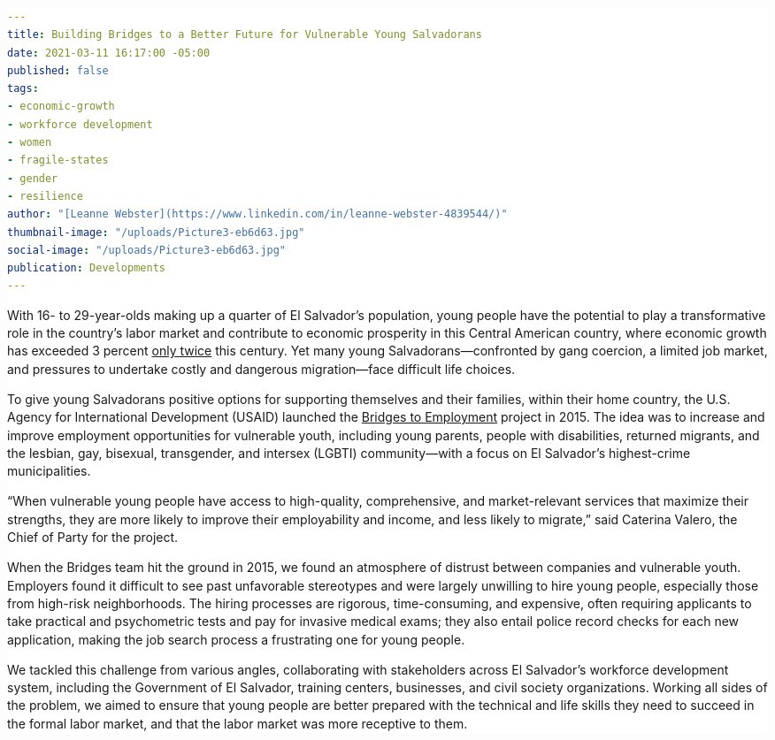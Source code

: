 ```yaml
---
title: Building Bridges to a Better Future for Vulnerable Young Salvadorans
date: 2021-03-11 16:17:00 -05:00
published: false
tags:
- economic-growth
- workforce development
- women
- fragile-states
- gender
- resilience
author: "[Leanne Webster](https://www.linkedin.com/in/leanne-webster-4839544/)"
thumbnail-image: "/uploads/Picture3-eb6d63.jpg"
social-image: "/uploads/Picture3-eb6d63.jpg"
publication: Developments
---
```


With 16- to 29-year-olds making up a quarter of El Salvador’s population, young people have the potential to play a transformative role in the country’s labor market and contribute to economic prosperity in this Central American country, where economic growth has exceeded 3 percent [only twice](https://www.worldbank.org/en/country/elsalvador/overview#:~:text=GDP%20growth%20in%20El%20Salvador,2.3%20percent%20in%20recent%20years.) this century. Yet many young Salvadorans—confronted by gang coercion, a limited job market, and pressures to undertake costly and dangerous migration—face difficult life choices. 

To give young Salvadorans positive options for supporting themselves and their families, within their home country, the U.S. Agency for International Development (USAID) launched the [Bridges to Employment](https://www.dai.com/our-work/projects/usaid-el-salvador-puentes-para-el-empleo-bridges-employment-project) project in 2015. The idea was to increase and improve employment opportunities for vulnerable youth, including young parents, people with disabilities, returned migrants, and the lesbian, gay, bisexual, transgender, and intersex (LGBTI) community—with a focus on El Salvador’s highest-crime municipalities. 







“When vulnerable young people have access to high-quality, comprehensive, and market-relevant services that maximize their strengths, they are more likely to improve their employability and income, and less likely to migrate,” said Caterina Valero, the Chief of Party for the project.

When the Bridges team hit the ground in 2015, we found an atmosphere of distrust between companies and vulnerable youth. Employers found it difficult to see past unfavorable stereotypes and were largely unwilling to hire young people, especially those from high-risk neighborhoods. The hiring processes are rigorous, time-consuming, and expensive, often requiring applicants to take practical and psychometric tests and pay for invasive medical exams; they also entail police record checks for each new application, making the job search process a frustrating one for young people.

We tackled this challenge from various angles, collaborating with stakeholders across El Salvador’s workforce development system, including the Government of El Salvador, training centers, businesses, and civil society organizations. Working all sides of the problem, we aimed to ensure that young people are better prepared with the technical and life skills they need to succeed in the formal labor market, and that the labor market was more receptive to them. 
